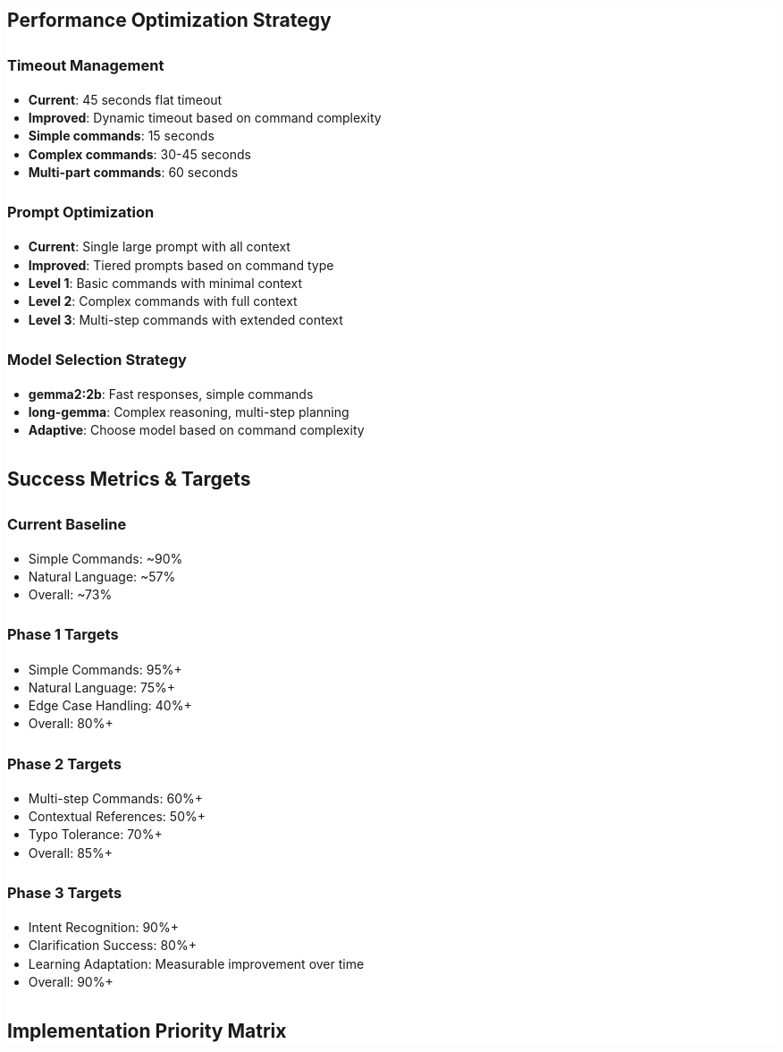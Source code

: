 ## Performance Optimization Strategy

### **Timeout Management**
- **Current**: 45 seconds flat timeout
- **Improved**: Dynamic timeout based on command complexity
- **Simple commands**: 15 seconds
- **Complex commands**: 30-45 seconds
- **Multi-part commands**: 60 seconds

### **Prompt Optimization**
- **Current**: Single large prompt with all context
- **Improved**: Tiered prompts based on command type
- **Level 1**: Basic commands with minimal context
- **Level 2**: Complex commands with full context
- **Level 3**: Multi-step commands with extended context

### **Model Selection Strategy**
- **gemma2:2b**: Fast responses, simple commands
- **long-gemma**: Complex reasoning, multi-step planning
- **Adaptive**: Choose model based on command complexity

## Success Metrics & Targets

### **Current Baseline**
- Simple Commands: ~90%
- Natural Language: ~57%
- Overall: ~73%

### **Phase 1 Targets**
- Simple Commands: 95%+
- Natural Language: 75%+
- Edge Case Handling: 40%+
- Overall: 80%+

### **Phase 2 Targets**
- Multi-step Commands: 60%+
- Contextual References: 50%+
- Typo Tolerance: 70%+
- Overall: 85%+

### **Phase 3 Targets**
- Intent Recognition: 90%+
- Clarification Success: 80%+
- Learning Adaptation: Measurable improvement over time
- Overall: 90%+

## Implementation Priority Matrix
